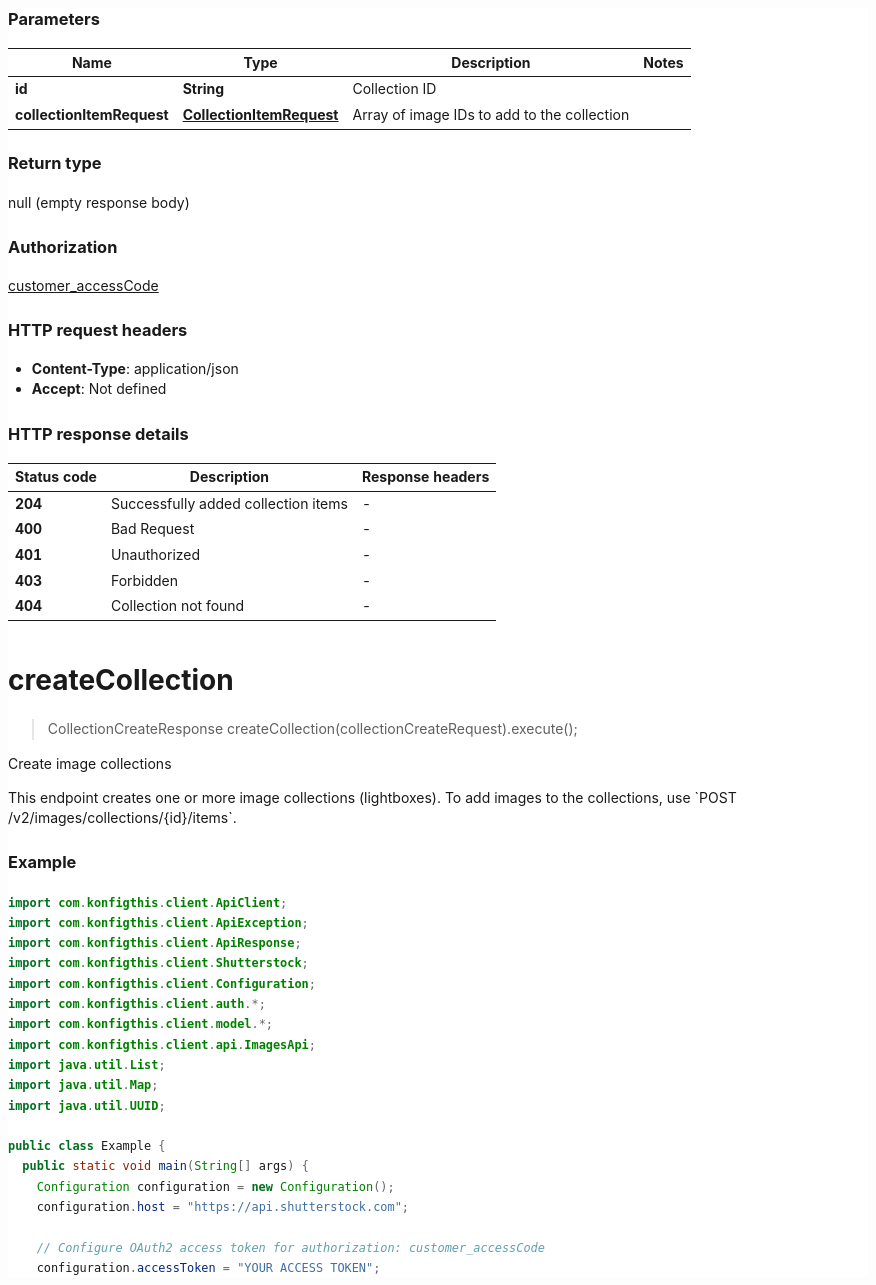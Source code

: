 ### Parameters

| Name | Type | Description  | Notes |
|------------- | ------------- | ------------- | -------------|
| **id** | **String**| Collection ID | |
| **collectionItemRequest** | [**CollectionItemRequest**](CollectionItemRequest.md)| Array of image IDs to add to the collection | |

### Return type

null (empty response body)

### Authorization

[customer_accessCode](../README.md#customer_accessCode)

### HTTP request headers

 - **Content-Type**: application/json
 - **Accept**: Not defined

### HTTP response details
| Status code | Description | Response headers |
|-------------|-------------|------------------|
| **204** | Successfully added collection items |  -  |
| **400** | Bad Request |  -  |
| **401** | Unauthorized |  -  |
| **403** | Forbidden |  -  |
| **404** | Collection not found |  -  |

<a name="createCollection"></a>
# **createCollection**
> CollectionCreateResponse createCollection(collectionCreateRequest).execute();

Create image collections

This endpoint creates one or more image collections (lightboxes). To add images to the collections, use &#x60;POST /v2/images/collections/{id}/items&#x60;.

### Example
```java
import com.konfigthis.client.ApiClient;
import com.konfigthis.client.ApiException;
import com.konfigthis.client.ApiResponse;
import com.konfigthis.client.Shutterstock;
import com.konfigthis.client.Configuration;
import com.konfigthis.client.auth.*;
import com.konfigthis.client.model.*;
import com.konfigthis.client.api.ImagesApi;
import java.util.List;
import java.util.Map;
import java.util.UUID;

public class Example {
  public static void main(String[] args) {
    Configuration configuration = new Configuration();
    configuration.host = "https://api.shutterstock.com";
    
    // Configure OAuth2 access token for authorization: customer_accessCode
    configuration.accessToken = "YOUR ACCESS TOKEN";
```